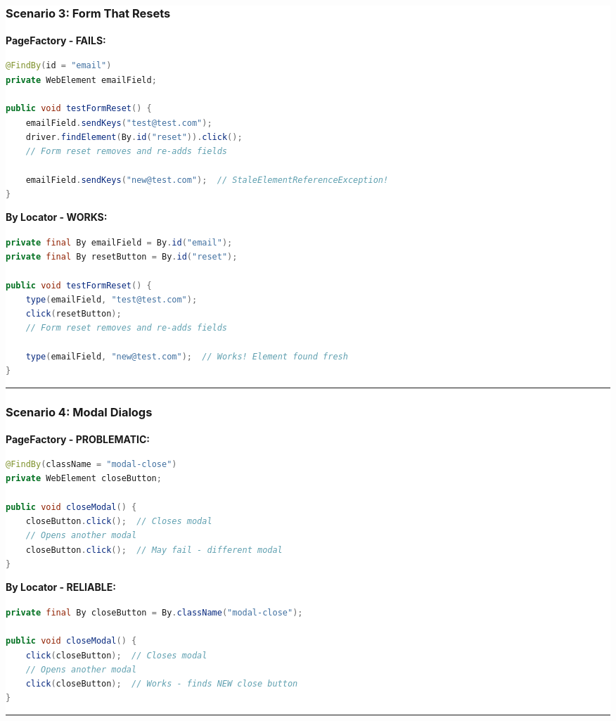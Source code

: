 ### Scenario 3: Form That Resets

**PageFactory - FAILS:**
```java
@FindBy(id = "email")
private WebElement emailField;

public void testFormReset() {
    emailField.sendKeys("test@test.com");
    driver.findElement(By.id("reset")).click();
    // Form reset removes and re-adds fields
    
    emailField.sendKeys("new@test.com");  // StaleElementReferenceException!
}
```

**By Locator - WORKS:**
```java
private final By emailField = By.id("email");
private final By resetButton = By.id("reset");

public void testFormReset() {
    type(emailField, "test@test.com");
    click(resetButton);
    // Form reset removes and re-adds fields
    
    type(emailField, "new@test.com");  // Works! Element found fresh
}
```

---

### Scenario 4: Modal Dialogs

**PageFactory - PROBLEMATIC:**
```java
@FindBy(className = "modal-close")
private WebElement closeButton;

public void closeModal() {
    closeButton.click();  // Closes modal
    // Opens another modal
    closeButton.click();  // May fail - different modal
}
```

**By Locator - RELIABLE:**
```java
private final By closeButton = By.className("modal-close");

public void closeModal() {
    click(closeButton);  // Closes modal
    // Opens another modal
    click(closeButton);  // Works - finds NEW close button
}
```

---